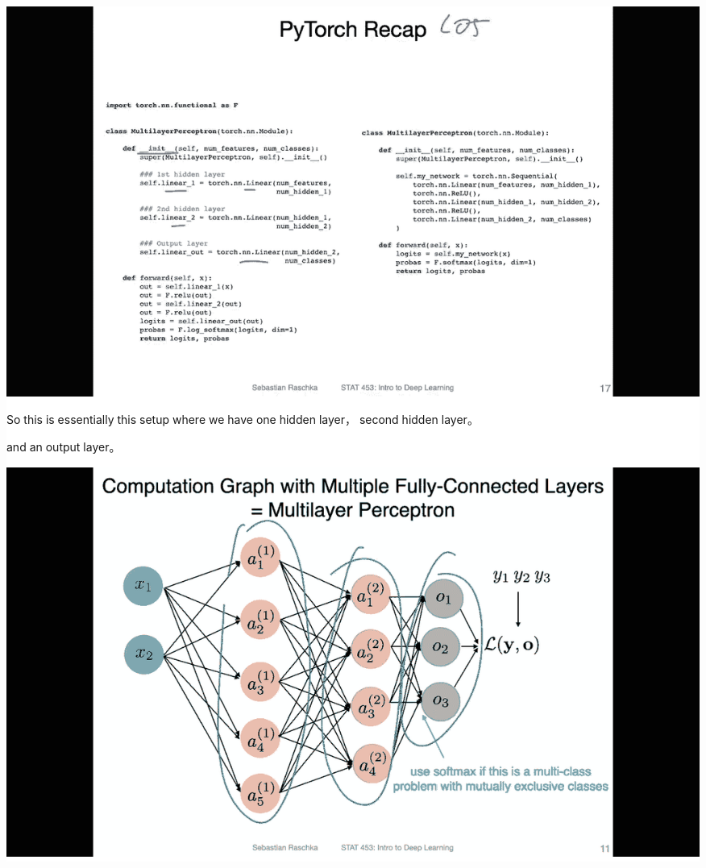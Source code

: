 

![](img/1ad76e568e4f9cdba813be05e8c1f3bb_3.png)

So this is essentially this setup where we have one hidden layer， second hidden layer。

 and an output layer。

![](img/1ad76e568e4f9cdba813be05e8c1f3bb_5.png)
